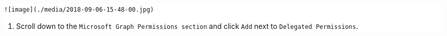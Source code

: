     ![image](./media/2018-09-06-15-48-00.jpg)

1. Scroll down to the `Microsoft Graph Permissions section` and click `Add` next to `Delegated Permissions`.
